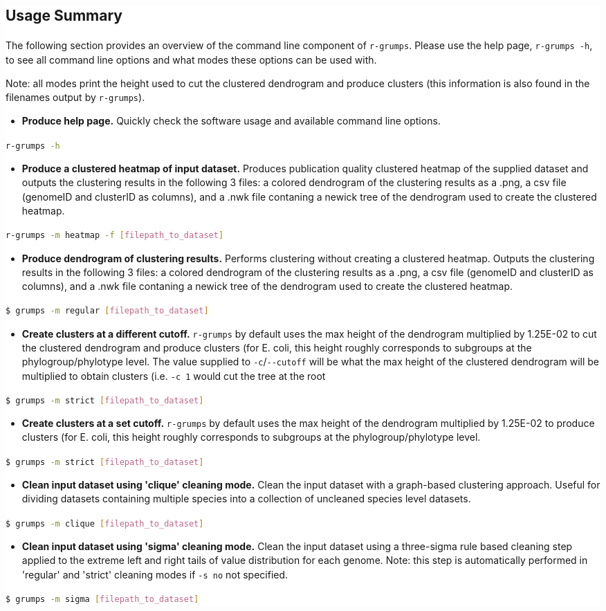 ## Usage Summary

The following section provides an overview of the command line component of `r-grumps`. Please use the help page, `r-grumps -h`, to see all command line options and what modes these options can be used with. 

Note: all modes print the height used to cut the clustered dendrogram and produce clusters (this information is also found in the filenames output by `r-grumps`). 

* **Produce help page.** Quickly check the software usage and available command line options.
```sh
r-grumps -h
```

* **Produce a clustered heatmap of input dataset.** Produces publication quality clustered heatmap of the supplied dataset and outputs the clustering results in the following 3 files: a colored dendrogram of the clustering results as a .png, a csv file (genomeID and clusterID as columns), and a .nwk file contaning a newick tree of the dendrogram used to create the clustered heatmap.
```sh
r-grumps -m heatmap -f [filepath_to_dataset]
```

* **Produce dendrogram of clustering results.** Performs clustering without creating a clustered heatmap. Outputs the clustering results in the following 3 files: a colored dendrogram of the clustering results as a .png, a csv file (genomeID and clusterID as columns), and a .nwk file contaning a newick tree of the dendrogram used to create the clustered heatmap.
```sh
$ grumps -m regular [filepath_to_dataset] 
```
* **Create clusters at a different cutoff.** `r-grumps` by default uses the max height of the dendrogram multiplied by 1.25E-02 to cut the clustered dendrogram and produce clusters (for E. coli, this height roughly corresponds to subgroups at the phylogroup/phylotype level. The value supplied to `-c`/`--cutoff` will be what the max height of the clustered dendrogram will be multiplied to obtain clusters (i.e. `-c 1` would cut the tree at the root 
```sh
$ grumps -m strict [filepath_to_dataset]
```

* **Create clusters at a set cutoff.** `r-grumps` by default uses the max height of the dendrogram multiplied by 1.25E-02 to produce clusters (for E. coli, this height roughly corresponds to subgroups at the phylogroup/phylotype level. 
```sh
$ grumps -m strict [filepath_to_dataset]
```

* **Clean input dataset using 'clique' cleaning mode.** Clean the input dataset with a graph-based clustering approach. Useful for dividing datasets containing multiple species into a collection of uncleaned species level datasets.
```sh
$ grumps -m clique [filepath_to_dataset]
```

* **Clean input dataset using 'sigma' cleaning mode.** Clean the input dataset using a three-sigma rule based cleaning step applied to the extreme left and right tails of value distribution for each genome. Note: this step is automatically performed in 'regular' and 'strict' cleaning modes if `-s no` not specified.
```sh
$ grumps -m sigma [filepath_to_dataset]
```

